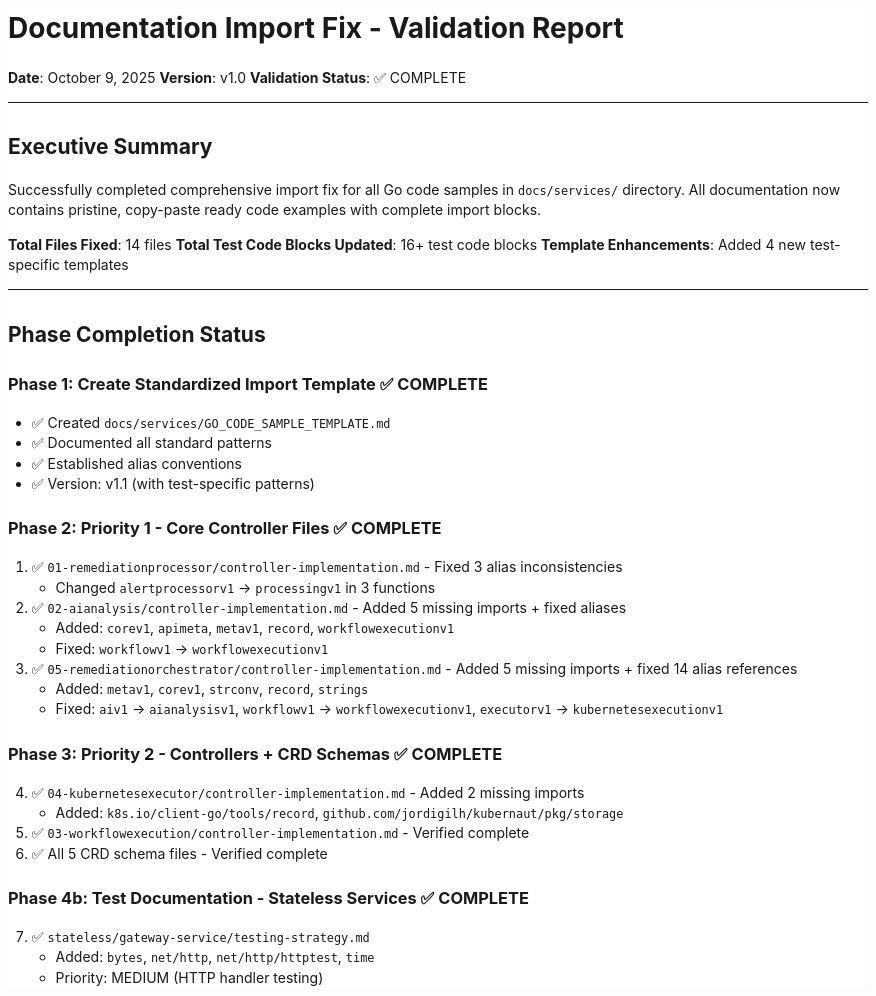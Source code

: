 # Documentation Import Fix - Validation Report

**Date**: October 9, 2025
**Version**: v1.0
**Validation Status**: ✅ COMPLETE

---

## Executive Summary

Successfully completed comprehensive import fix for all Go code samples in `docs/services/` directory. All documentation now contains pristine, copy-paste ready code examples with complete import blocks.

**Total Files Fixed**: 14 files
**Total Test Code Blocks Updated**: 16+ test code blocks
**Template Enhancements**: Added 4 new test-specific templates

---

## Phase Completion Status

### Phase 1: Create Standardized Import Template ✅ COMPLETE
- ✅ Created `docs/services/GO_CODE_SAMPLE_TEMPLATE.md`
- ✅ Documented all standard patterns
- ✅ Established alias conventions
- ✅ Version: v1.1 (with test-specific patterns)

### Phase 2: Priority 1 - Core Controller Files ✅ COMPLETE
1. ✅ `01-remediationprocessor/controller-implementation.md` - Fixed 3 alias inconsistencies
   - Changed `alertprocessorv1` → `processingv1` in 3 functions
2. ✅ `02-aianalysis/controller-implementation.md` - Added 5 missing imports + fixed aliases
   - Added: `corev1`, `apimeta`, `metav1`, `record`, `workflowexecutionv1`
   - Fixed: `workflowv1` → `workflowexecutionv1`
3. ✅ `05-remediationorchestrator/controller-implementation.md` - Added 5 missing imports + fixed 14 alias references
   - Added: `metav1`, `corev1`, `strconv`, `record`, `strings`
   - Fixed: `aiv1` → `aianalysisv1`, `workflowv1` → `workflowexecutionv1`, `executorv1` → `kubernetesexecutionv1`

### Phase 3: Priority 2 - Controllers + CRD Schemas ✅ COMPLETE
4. ✅ `04-kubernetesexecutor/controller-implementation.md` - Added 2 missing imports
   - Added: `k8s.io/client-go/tools/record`, `github.com/jordigilh/kubernaut/pkg/storage`
5. ✅ `03-workflowexecution/controller-implementation.md` - Verified complete
6. ✅ All 5 CRD schema files - Verified complete

### Phase 4b: Test Documentation - Stateless Services ✅ COMPLETE
7. ✅ `stateless/gateway-service/testing-strategy.md`
   - Added: `bytes`, `net/http`, `net/http/httptest`, `time`
   - Priority: MEDIUM (HTTP handler testing)
